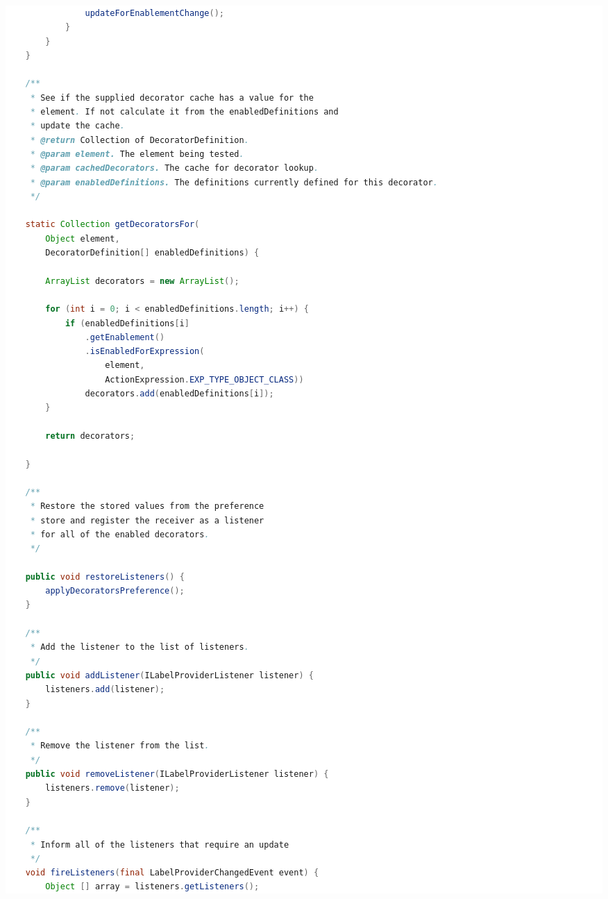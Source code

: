 ```java
				updateForEnablementChange();
			}
		}
	}

	/**
	 * See if the supplied decorator cache has a value for the
	 * element. If not calculate it from the enabledDefinitions and
	 * update the cache.
	 * @return Collection of DecoratorDefinition.
	 * @param element. The element being tested.
	 * @param cachedDecorators. The cache for decorator lookup.
	 * @param enabledDefinitions. The definitions currently defined for this decorator.
	 */

	static Collection getDecoratorsFor(
		Object element,
		DecoratorDefinition[] enabledDefinitions) {

		ArrayList decorators = new ArrayList();

		for (int i = 0; i < enabledDefinitions.length; i++) {
			if (enabledDefinitions[i]
				.getEnablement()
				.isEnabledForExpression(
					element,
					ActionExpression.EXP_TYPE_OBJECT_CLASS))
				decorators.add(enabledDefinitions[i]);
		}

		return decorators;

	}

	/**
	 * Restore the stored values from the preference
	 * store and register the receiver as a listener
	 * for all of the enabled decorators.
	 */

	public void restoreListeners() {
		applyDecoratorsPreference();
	}

	/**
	 * Add the listener to the list of listeners.
	 */
	public void addListener(ILabelProviderListener listener) {
		listeners.add(listener);
	}

	/**
	 * Remove the listener from the list.
	 */
	public void removeListener(ILabelProviderListener listener) {
		listeners.remove(listener);
	}

	/**
	 * Inform all of the listeners that require an update
	 */
	void fireListeners(final LabelProviderChangedEvent event) {
		Object [] array = listeners.getListeners();
```